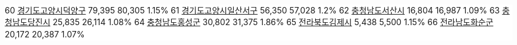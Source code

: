   <tr class="item">
    <td>60</td>
    <td><a href="/apt/경기도고양시덕양구">경기도고양시덕양구</a></td>
    <td>79,395</td>
    <td>80,305</td>
    <td>1.15%</td>
  </tr>

  <tr class="item">
    <td>61</td>
    <td><a href="/apt/경기도고양시일산서구">경기도고양시일산서구</a></td>
    <td>56,350</td>
    <td>57,028</td>
    <td>1.2%</td>
  </tr>

  <tr class="item">
    <td>62</td>
    <td><a href="/apt/충청남도서산시">충청남도서산시</a></td>
    <td>16,804</td>
    <td>16,987</td>
    <td>1.09%</td>
  </tr>

  <tr class="item">
    <td>63</td>
    <td><a href="/apt/충청남도당진시">충청남도당진시</a></td>
    <td>25,835</td>
    <td>26,114</td>
    <td>1.08%</td>
  </tr>

  <tr class="item">
    <td>64</td>
    <td><a href="/apt/충청남도홍성군">충청남도홍성군</a></td>
    <td>30,802</td>
    <td>31,375</td>
    <td>1.86%</td>
  </tr>

  <tr class="item">
    <td>65</td>
    <td><a href="/apt/전라북도김제시">전라북도김제시</a></td>
    <td>5,438</td>
    <td>5,500</td>
    <td>1.15%</td>
  </tr>

  <tr class="item">
    <td>66</td>
    <td><a href="/apt/전라남도화순군">전라남도화순군</a></td>
    <td>20,172</td>
    <td>20,387</td>
    <td>1.07%</td>
  </tr>

